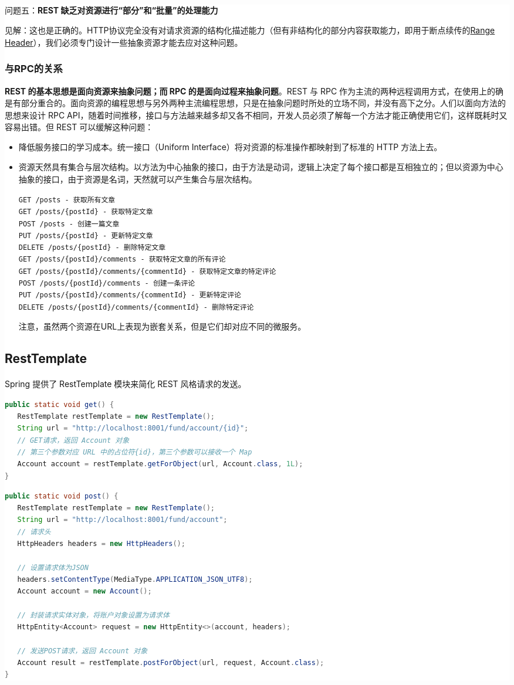   问题五：**REST 缺乏对资源进行“部分”和“批量”的处理能力**

  见解：这也是正确的。HTTP协议完全没有对请求资源的结构化描述能力（但有非结构化的部分内容获取能力，即用于断点续传的[Range Header](https://developer.mozilla.org/zh-CN/docs/Web/HTTP/Range_requests)），我们必须专门设计一些抽象资源才能去应对这种问题。

  ### 与RPC的关系

  **REST 的基本思想是面向资源来抽象问题；而 RPC 的是面向过程来抽象问题**。REST 与 RPC 作为主流的两种远程调用方式，在使用上的确是有部分重合的。面向资源的编程思想与另外两种主流编程思想，只是在抽象问题时所处的立场不同，并没有高下之分。人们以面向方法的思想来设计 RPC API，随着时间推移，接口与方法越来越多却又各不相同，开发人员必须了解每一个方法才能正确使用它们，这样既耗时又容易出错。但 REST 可以缓解这种问题：

  - 降低服务接口的学习成本。统一接口（Uniform Interface）将对资源的标准操作都映射到了标准的 HTTP 方法上去。

  - 资源天然具有集合与层次结构。以方法为中心抽象的接口，由于方法是动词，逻辑上决定了每个接口都是互相独立的；但以资源为中心抽象的接口，由于资源是名词，天然就可以产生集合与层次结构。

    ~~~xml
    GET /posts - 获取所有文章
    GET /posts/{postId} - 获取特定文章
    POST /posts - 创建一篇文章
    PUT /posts/{postId} - 更新特定文章
    DELETE /posts/{postId} - 删除特定文章
    GET /posts/{postId}/comments - 获取特定文章的所有评论
    GET /posts/{postId}/comments/{commentId} - 获取特定文章的特定评论
    POST /posts/{postId}/comments - 创建一条评论
    PUT /posts/{postId}/comments/{commentId} - 更新特定评论
    DELETE /posts/{postId}/comments/{commentId} - 删除特定评论
    ~~~

    注意，虽然两个资源在URL上表现为嵌套关系，但是它们却对应不同的微服务。

  

## RestTemplate

Spring 提供了 RestTemplate 模块来简化 REST 风格请求的发送。

~~~java
public static void get() {
   RestTemplate restTemplate = new RestTemplate();
   String url = "http://localhost:8001/fund/account/{id}";
   // GET请求，返回 Account 对象
   // 第三个参数对应 URL 中的占位符{id}，第三个参数可以接收一个 Map
   Account account = restTemplate.getForObject(url, Account.class, 1L);
}
~~~



~~~java
public static void post() {
   RestTemplate restTemplate = new RestTemplate();
   String url = "http://localhost:8001/fund/account";
   // 请求头
   HttpHeaders headers = new HttpHeaders();
    
   // 设置请求体为JSON
   headers.setContentType(MediaType.APPLICATION_JSON_UTF8);
   Account account = new Account();
    
   // 封装请求实体对象，将账户对象设置为请求体
   HttpEntity<Account> request = new HttpEntity<>(account, headers);
    
   // 发送POST请求，返回 Account 对象
   Account result = restTemplate.postForObject(url, request, Account.class);
}
~~~
